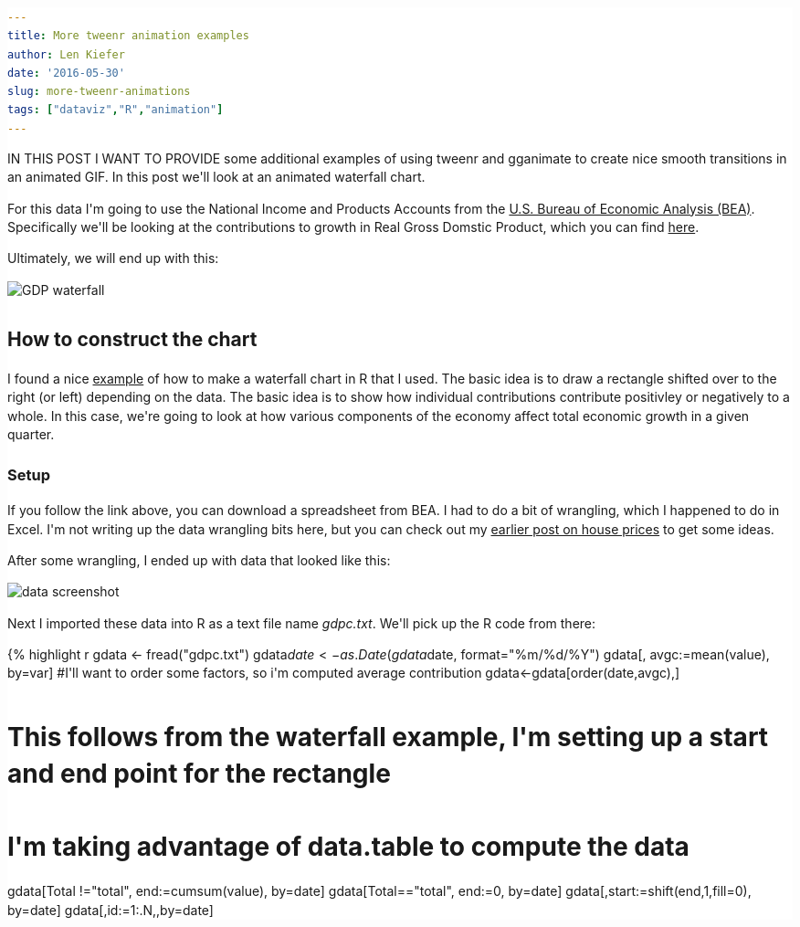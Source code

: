 ```yaml
---
title: More tweenr animation examples
author: Len Kiefer
date: '2016-05-30'
slug: more-tweenr-animations
tags: ["dataviz","R","animation"]
---
```



  
IN THIS POST I WANT TO PROVIDE some additional examples of using tweenr and gganimate to create nice smooth transitions in an animated GIF. In this post we'll look at an animated waterfall chart.

For this data I'm going to use the National Income and Products Accounts from the [U.S. Bureau of Economic Analysis (BEA)](http://www.bea.gov/).  Specifically we'll be looking at the contributions to growth in Real Gross Domstic  Product, which you can find [here](http://www.bea.gov/iTable/iTableHtml.cfm?reqid=9&step=3&isuri=1&904=1947&903=2&906=q&905=2016&910=x&911=1).

Ultimately, we will end up with this:

<img src="../../../../img/charts_may_30_2016/gdp1.gif" alt="GDP waterfall"/>

## How to construct the chart

I found a nice [example](https://learnr.wordpress.com/2010/05/10/ggplot2-waterfall-charts/) of how to make a waterfall chart in R that I used.  The basic idea is to draw a rectangle shifted over to the right (or left) depending on the data. The basic idea is to show how individual contributions contribute positivley or negatively to a whole. In this case, we're going to look at how various components of the economy affect total economic growth in a given quarter.

### Setup

If you follow the link above, you can download a spreadsheet from BEA.  I had to do a bit of wrangling, which I happened to do in <span class="icon-file-excel" style="color:green;"></span> Excel. I'm not writing up the data wrangling bits here, but you can check out my [earlier post on house prices](../../../../2016/05/08/visual-meditations-on-house-prices-part1 ) to get some ideas.

After some wrangling, I ended up with data that looked like this:

<img src="../../../../img/charts_may_30_2016/data1.PNG" alt="data screenshot" style="width: 550px;"/>

Next I imported these data into R as a text file name *gdpc.txt*. We'll pick up the R code from there:



{% highlight r 
gdata <- fread("gdpc.txt")
gdata$date<-as.Date(gdata$date, format="%m/%d/%Y")
gdata[, avgc:=mean(value), by=var]  #I'll want to order some factors, so i'm computed average contribution
gdata<-gdata[order(date,avgc),]

#  This follows from the waterfall example, I'm setting up a start and end point for the rectangle
# I'm taking advantage of data.table to compute the data
gdata[Total !="total", end:=cumsum(value), by=date]
gdata[Total=="total", end:=0, by=date]
gdata[,start:=shift(end,1,fill=0), by=date]
gdata[,id:=1:.N,,by=date]
